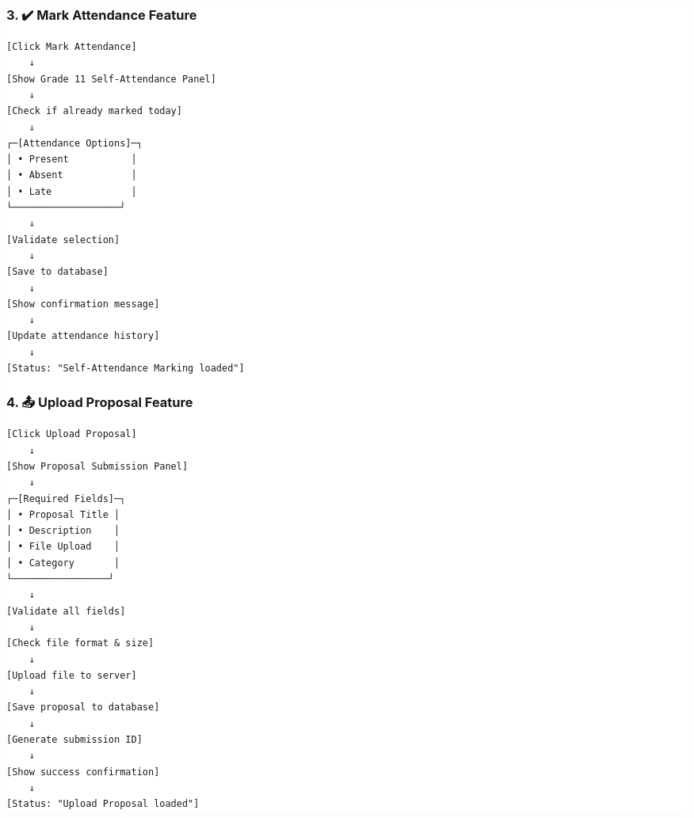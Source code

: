 ### 3. ✔️ Mark Attendance Feature
```
[Click Mark Attendance]
    ↓
[Show Grade 11 Self-Attendance Panel]
    ↓
[Check if already marked today]
    ↓
┌─[Attendance Options]─┐
│ • Present           │
│ • Absent            │
│ • Late              │
└───────────────────┘
    ↓
[Validate selection]
    ↓
[Save to database]
    ↓
[Show confirmation message]
    ↓
[Update attendance history]
    ↓
[Status: "Self-Attendance Marking loaded"]
```

### 4. 📤 Upload Proposal Feature
```
[Click Upload Proposal]
    ↓
[Show Proposal Submission Panel]
    ↓
┌─[Required Fields]─┐
│ • Proposal Title │
│ • Description    │
│ • File Upload    │
│ • Category       │
└─────────────────┘
    ↓
[Validate all fields]
    ↓
[Check file format & size]
    ↓
[Upload file to server]
    ↓
[Save proposal to database]
    ↓
[Generate submission ID]
    ↓
[Show success confirmation]
    ↓
[Status: "Upload Proposal loaded"]
```
